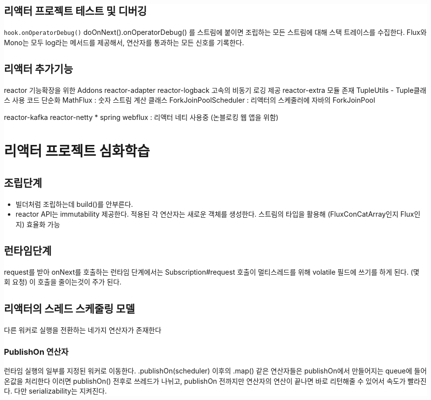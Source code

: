 
## 리액터 프로젝트 테스트 및 디버깅

`hook.onOperatorDebug()`
doOnNext().onOperatorDebug() 를 스트림에 붙이면 조립하는 모든 스트림에 대해 스택 트레이스를 수집한다. 
Flux와 Mono는 모두 log라는 메서드를 제공해서, 연산자를 통과하는 모든 신호를 기록한다. 

## 리액터 추가기능
reactor 기능확장을 위한 Addons 
reactor-adapter
reactor-logback
    고속의 비동기 로깅 제공 
reactor-extra 모듈 존재
    TupleUtils - Tuple클래스 사용 코드 단순화 
    MathFlux : 숫자 스트림 계산 클래스
    ForkJoinPoolScheduler : 리액터의 스케줄러에 자바의 ForkJoinPool 

reactor-kafka
reactor-netty
    * spring webflux : 리액터 네티 사용중 (논블로킹 웹 앱을 위함)


# 리액터 프로젝트 심화학습

## 조립단계

- 빌더처럼 조립하는데 build()를 안부른다.
- reactor API는 immutability 제공한다. 적용된 각 연산자는 새로운 객체를 생성한다.
스트림의 타입을 활용해 (FluxConCatArray인지 Flux인지) 효율화 가능

## 런타임단계
request를 받아 onNext를 호출하는 런타임 단계에서는 Subscription#request 호출이 멀티스레드를 위해 volatile 필드에 쓰기를 하게 된다. (몇 회 요청)
이 호출을 줄이는것이 주가 된다. 

## 리액터의 스레드 스케줄링 모델

다른 워커로 실행을 전환하는 네가지 연산자가 존재한다

### PublishOn 연산자
런타임 실행의 일부를 지정된 워커로 이동한다.
.publishOn(scheduler) 이후의 .map() 같은 연산자들은 publishOn에서 만들어지는 queue에 들어온값을 처리한다
이러면 publishOn() 전후로 쓰레드가 나뉘고, publishOn 전까지만 연산자의 연산이 끝나면 바로 리턴해줄 수 있어서 속도가 빨라진다.
다만 serializability는 지켜진다.